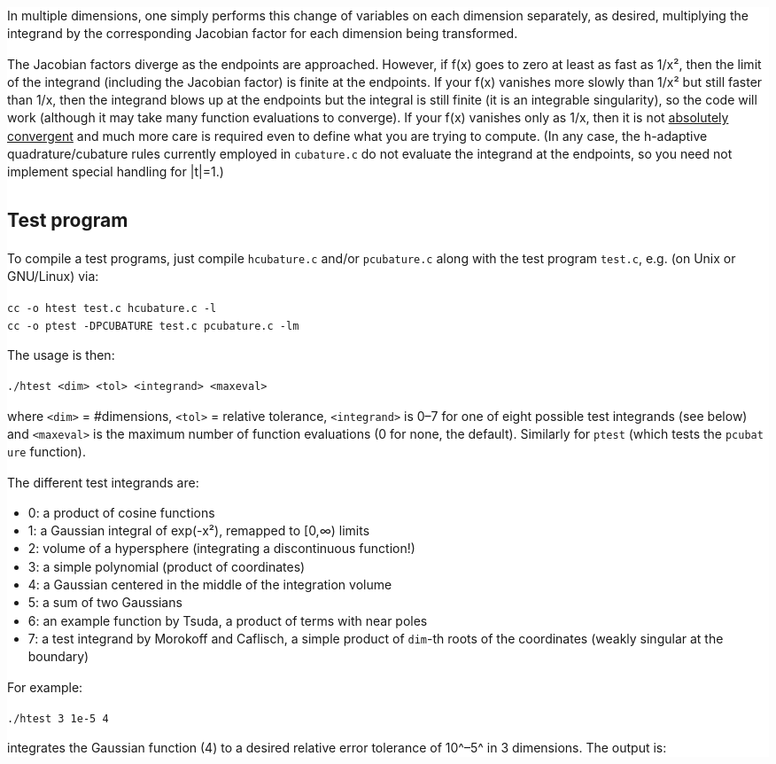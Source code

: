 In multiple dimensions, one simply performs this change of variables on
each dimension separately, as desired, multiplying the integrand by the
corresponding Jacobian factor for each dimension being transformed.

The Jacobian factors diverge as the endpoints are approached. However,
if f(x) goes to zero at least as fast as 1/x², then the limit of
the integrand (including the Jacobian factor) is finite at the
endpoints. If your f(x) vanishes more slowly than 1/x² but still
faster than 1/x, then the integrand blows up at the endpoints but the
integral is still finite (it is an integrable singularity), so the code
will work (although it may take many function evaluations to converge).
If your f(x) vanishes only as 1/x, then it is not [absolutely convergent](https://en.wikipedia.org/wiki/Absolute_convergence) and much more care is
required even to define what you are trying to compute. (In any case,
the h-adaptive quadrature/cubature rules currently employed in
`cubature.c` do not evaluate the integrand at the endpoints, so you need
not implement special handling for |t|=1.)

Test program
------------

To compile a test programs, just compile `hcubature.c` and/or
`pcubature.c` along with the test program `test.c`, e.g. (on Unix or
GNU/Linux) via:

```
cc -o htest test.c hcubature.c -l
cc -o ptest -DPCUBATURE test.c pcubature.c -lm
```

The usage is then:

    ./htest <dim> <tol> <integrand> <maxeval>

where `<dim>` = #dimensions, `<tol>` = relative tolerance, `<integrand>` is
0–7 for one of eight possible test integrands (see below) and `<maxeval>`
is the maximum number of function evaluations (0 for none, the default).
Similarly for `ptest` (which tests the `pcubature` function).

The different test integrands are:

-   0: a product of cosine functions
-   1: a Gaussian integral of exp(-x²), remapped to [0,∞) limits
-   2: volume of a hypersphere (integrating a discontinuous function!)
-   3: a simple polynomial (product of coordinates)
-   4: a Gaussian centered in the middle of the integration volume
-   5: a sum of two Gaussians
-   6: an example function by Tsuda, a product of terms with near poles
-   7: a test integrand by Morokoff and Caflisch, a simple product of
    `dim`-th roots of the coordinates (weakly singular at the boundary)

For example:

    ./htest 3 1e-5 4

integrates the Gaussian function (4) to a desired relative error
tolerance of 10^–5^ in 3 dimensions. The output is:

